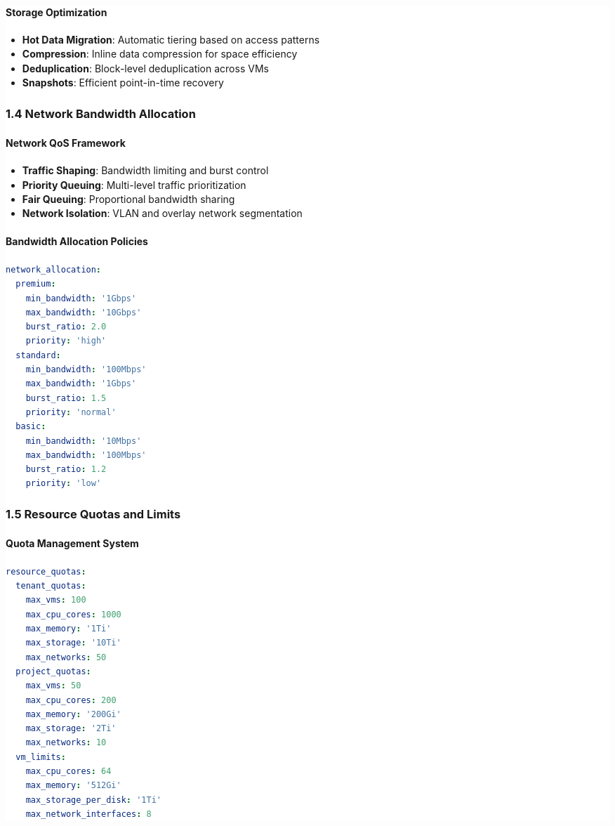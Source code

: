 #### Storage Optimization

- **Hot Data Migration**: Automatic tiering based on access patterns
- **Compression**: Inline data compression for space efficiency
- **Deduplication**: Block-level deduplication across VMs
- **Snapshots**: Efficient point-in-time recovery

### 1.4 Network Bandwidth Allocation

#### Network QoS Framework

- **Traffic Shaping**: Bandwidth limiting and burst control
- **Priority Queuing**: Multi-level traffic prioritization
- **Fair Queuing**: Proportional bandwidth sharing
- **Network Isolation**: VLAN and overlay network segmentation

#### Bandwidth Allocation Policies

```yaml
network_allocation:
  premium:
    min_bandwidth: '1Gbps'
    max_bandwidth: '10Gbps'
    burst_ratio: 2.0
    priority: 'high'
  standard:
    min_bandwidth: '100Mbps'
    max_bandwidth: '1Gbps'
    burst_ratio: 1.5
    priority: 'normal'
  basic:
    min_bandwidth: '10Mbps'
    max_bandwidth: '100Mbps'
    burst_ratio: 1.2
    priority: 'low'
```

### 1.5 Resource Quotas and Limits

#### Quota Management System

```yaml
resource_quotas:
  tenant_quotas:
    max_vms: 100
    max_cpu_cores: 1000
    max_memory: '1Ti'
    max_storage: '10Ti'
    max_networks: 50
  project_quotas:
    max_vms: 50
    max_cpu_cores: 200
    max_memory: '200Gi'
    max_storage: '2Ti'
    max_networks: 10
  vm_limits:
    max_cpu_cores: 64
    max_memory: '512Gi'
    max_storage_per_disk: '1Ti'
    max_network_interfaces: 8
```
